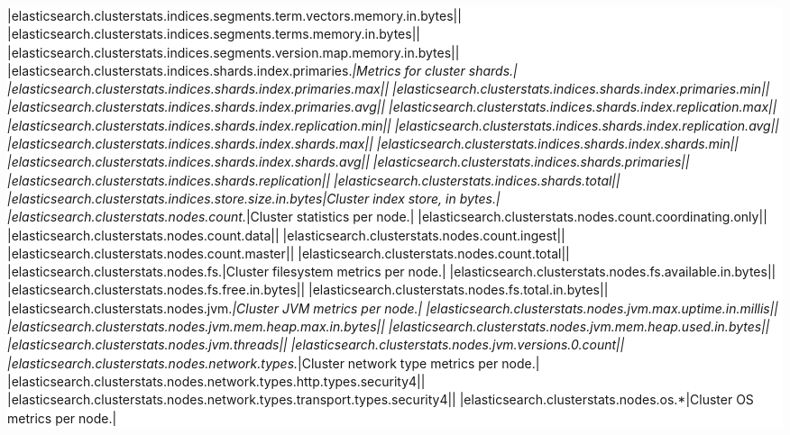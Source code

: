 |elasticsearch.clusterstats.indices.segments.term.vectors.memory.in.bytes||
|elasticsearch.clusterstats.indices.segments.terms.memory.in.bytes||
|elasticsearch.clusterstats.indices.segments.version.map.memory.in.bytes||
|elasticsearch.clusterstats.indices.shards.index.primaries.*|Metrics for cluster shards.|
|elasticsearch.clusterstats.indices.shards.index.primaries.max||
|elasticsearch.clusterstats.indices.shards.index.primaries.min||
|elasticsearch.clusterstats.indices.shards.index.primaries.avg||
|elasticsearch.clusterstats.indices.shards.index.replication.max||
|elasticsearch.clusterstats.indices.shards.index.replication.min||
|elasticsearch.clusterstats.indices.shards.index.replication.avg||
|elasticsearch.clusterstats.indices.shards.index.shards.max||
|elasticsearch.clusterstats.indices.shards.index.shards.min||
|elasticsearch.clusterstats.indices.shards.index.shards.avg||
|elasticsearch.clusterstats.indices.shards.primaries||
|elasticsearch.clusterstats.indices.shards.replication||
|elasticsearch.clusterstats.indices.shards.total||
|elasticsearch.clusterstats.indices.store.size.in.bytes|Cluster index store, in bytes.|
|elasticsearch.clusterstats.nodes.count.*|Cluster statistics per node.|
|elasticsearch.clusterstats.nodes.count.coordinating.only||
|elasticsearch.clusterstats.nodes.count.data||
|elasticsearch.clusterstats.nodes.count.ingest||
|elasticsearch.clusterstats.nodes.count.master||
|elasticsearch.clusterstats.nodes.count.total||
|elasticsearch.clusterstats.nodes.fs.|Cluster filesystem metrics per node.|
|elasticsearch.clusterstats.nodes.fs.available.in.bytes||
|elasticsearch.clusterstats.nodes.fs.free.in.bytes||
|elasticsearch.clusterstats.nodes.fs.total.in.bytes||
|elasticsearch.clusterstats.nodes.jvm.*|Cluster JVM metrics per node.|
|elasticsearch.clusterstats.nodes.jvm.max.uptime.in.millis||
|elasticsearch.clusterstats.nodes.jvm.mem.heap.max.in.bytes||
|elasticsearch.clusterstats.nodes.jvm.mem.heap.used.in.bytes||
|elasticsearch.clusterstats.nodes.jvm.threads||
|elasticsearch.clusterstats.nodes.jvm.versions.0.count||
|elasticsearch.clusterstats.nodes.network.types.*|Cluster network type metrics per node.|
|elasticsearch.clusterstats.nodes.network.types.http.types.security4||
|elasticsearch.clusterstats.nodes.network.types.transport.types.security4||
|elasticsearch.clusterstats.nodes.os.*|Cluster OS metrics per node.|